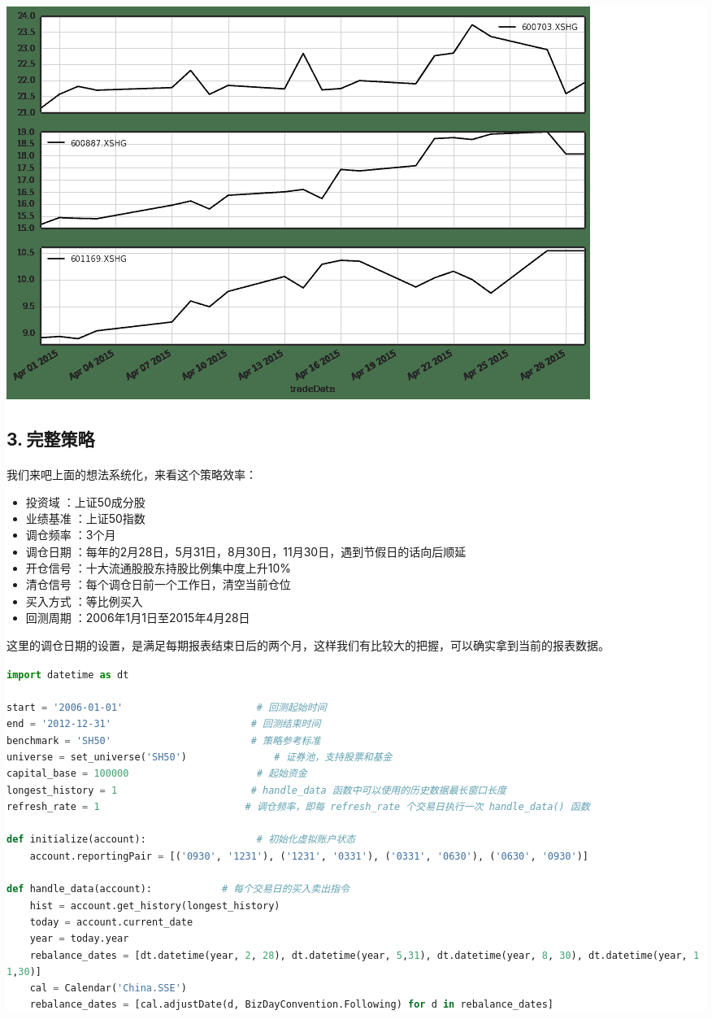 ![](img/CMKDJRIP9zQAAAAASUVORK5CYII=.png)

## 3. 完整策略

我们来吧上面的想法系统化，来看这个策略效率：

+ 投资域 ：上证50成分股
+ 业绩基准 ：上证50指数
+ 调仓频率 ：3个月
+ 调仓日期 ：每年的2月28日，5月31日，8月30日，11月30日，遇到节假日的话向后顺延
+ 开仓信号 ：十大流通股股东持股比例集中度上升10%
+ 清仓信号 ：每个调仓日前一个工作日，清空当前仓位
+ 买入方式 ：等比例买入
+ 回测周期 ：2006年1月1日至2015年4月28日

这里的调仓日期的设置，是满足每期报表结束日后的两个月，这样我们有比较大的把握，可以确实拿到当前的报表数据。

```py
import datetime as dt

start = '2006-01-01'                       # 回测起始时间
end = '2012-12-31'                        # 回测结束时间
benchmark = 'SH50'                        # 策略参考标准
universe = set_universe('SH50')               # 证券池，支持股票和基金
capital_base = 100000                      # 起始资金
longest_history = 1                       # handle_data 函数中可以使用的历史数据最长窗口长度
refresh_rate = 1                         # 调仓频率，即每 refresh_rate 个交易日执行一次 handle_data() 函数

def initialize(account):                   # 初始化虚拟账户状态
    account.reportingPair = [('0930', '1231'), ('1231', '0331'), ('0331', '0630'), ('0630', '0930')]

def handle_data(account):            # 每个交易日的买入卖出指令
    hist = account.get_history(longest_history)
    today = account.current_date
    year = today.year
    rebalance_dates = [dt.datetime(year, 2, 28), dt.datetime(year, 5,31), dt.datetime(year, 8, 30), dt.datetime(year, 11,30)]
    cal = Calendar('China.SSE')
    rebalance_dates = [cal.adjustDate(d, BizDayConvention.Following) for d in rebalance_dates]
```